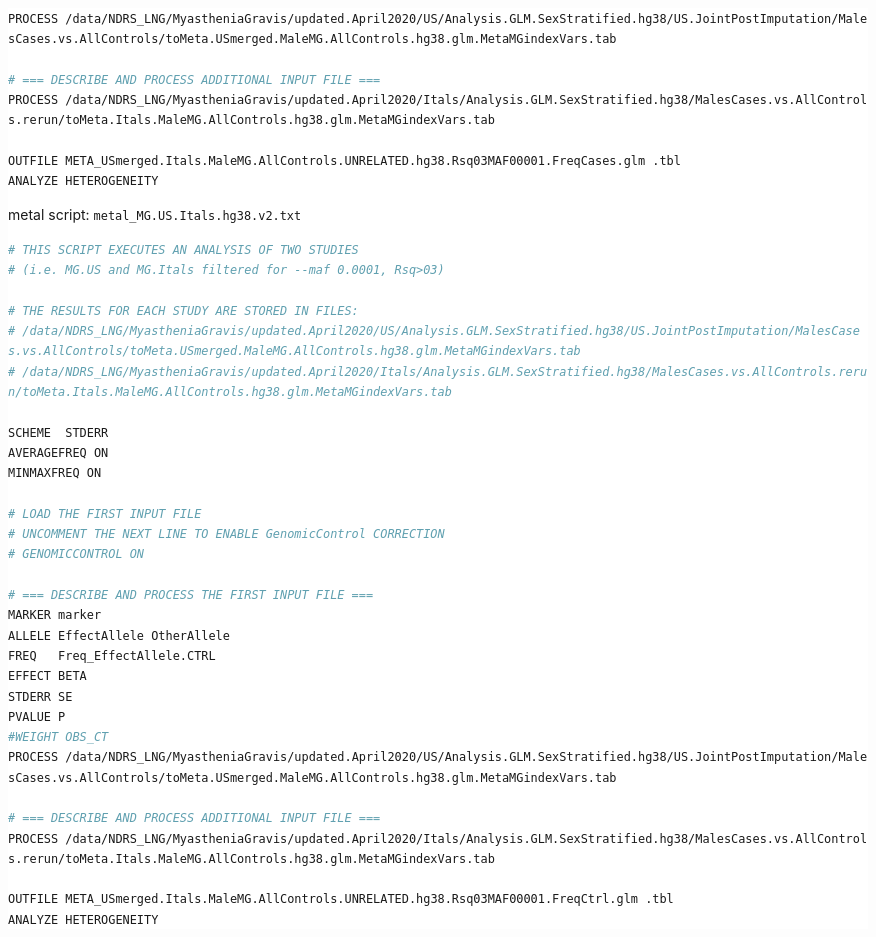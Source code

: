 ```bash
PROCESS /data/NDRS_LNG/MyastheniaGravis/updated.April2020/US/Analysis.GLM.SexStratified.hg38/US.JointPostImputation/MalesCases.vs.AllControls/toMeta.USmerged.MaleMG.AllControls.hg38.glm.MetaMGindexVars.tab

# === DESCRIBE AND PROCESS ADDITIONAL INPUT FILE ===
PROCESS /data/NDRS_LNG/MyastheniaGravis/updated.April2020/Itals/Analysis.GLM.SexStratified.hg38/MalesCases.vs.AllControls.rerun/toMeta.Itals.MaleMG.AllControls.hg38.glm.MetaMGindexVars.tab

OUTFILE META_USmerged.Itals.MaleMG.AllControls.UNRELATED.hg38.Rsq03MAF00001.FreqCases.glm .tbl
ANALYZE HETEROGENEITY
```

metal script: `metal_MG.US.Itals.hg38.v2.txt`

```bash
# THIS SCRIPT EXECUTES AN ANALYSIS OF TWO STUDIES
# (i.e. MG.US and MG.Itals filtered for --maf 0.0001, Rsq>03)

# THE RESULTS FOR EACH STUDY ARE STORED IN FILES:
# /data/NDRS_LNG/MyastheniaGravis/updated.April2020/US/Analysis.GLM.SexStratified.hg38/US.JointPostImputation/MalesCases.vs.AllControls/toMeta.USmerged.MaleMG.AllControls.hg38.glm.MetaMGindexVars.tab
# /data/NDRS_LNG/MyastheniaGravis/updated.April2020/Itals/Analysis.GLM.SexStratified.hg38/MalesCases.vs.AllControls.rerun/toMeta.Itals.MaleMG.AllControls.hg38.glm.MetaMGindexVars.tab

SCHEME  STDERR
AVERAGEFREQ ON
MINMAXFREQ ON

# LOAD THE FIRST INPUT FILE
# UNCOMMENT THE NEXT LINE TO ENABLE GenomicControl CORRECTION
# GENOMICCONTROL ON

# === DESCRIBE AND PROCESS THE FIRST INPUT FILE ===
MARKER marker
ALLELE EffectAllele OtherAllele
FREQ   Freq_EffectAllele.CTRL
EFFECT BETA
STDERR SE
PVALUE P
#WEIGHT OBS_CT
PROCESS /data/NDRS_LNG/MyastheniaGravis/updated.April2020/US/Analysis.GLM.SexStratified.hg38/US.JointPostImputation/MalesCases.vs.AllControls/toMeta.USmerged.MaleMG.AllControls.hg38.glm.MetaMGindexVars.tab

# === DESCRIBE AND PROCESS ADDITIONAL INPUT FILE ===
PROCESS /data/NDRS_LNG/MyastheniaGravis/updated.April2020/Itals/Analysis.GLM.SexStratified.hg38/MalesCases.vs.AllControls.rerun/toMeta.Itals.MaleMG.AllControls.hg38.glm.MetaMGindexVars.tab

OUTFILE META_USmerged.Itals.MaleMG.AllControls.UNRELATED.hg38.Rsq03MAF00001.FreqCtrl.glm .tbl
ANALYZE HETEROGENEITY
```
